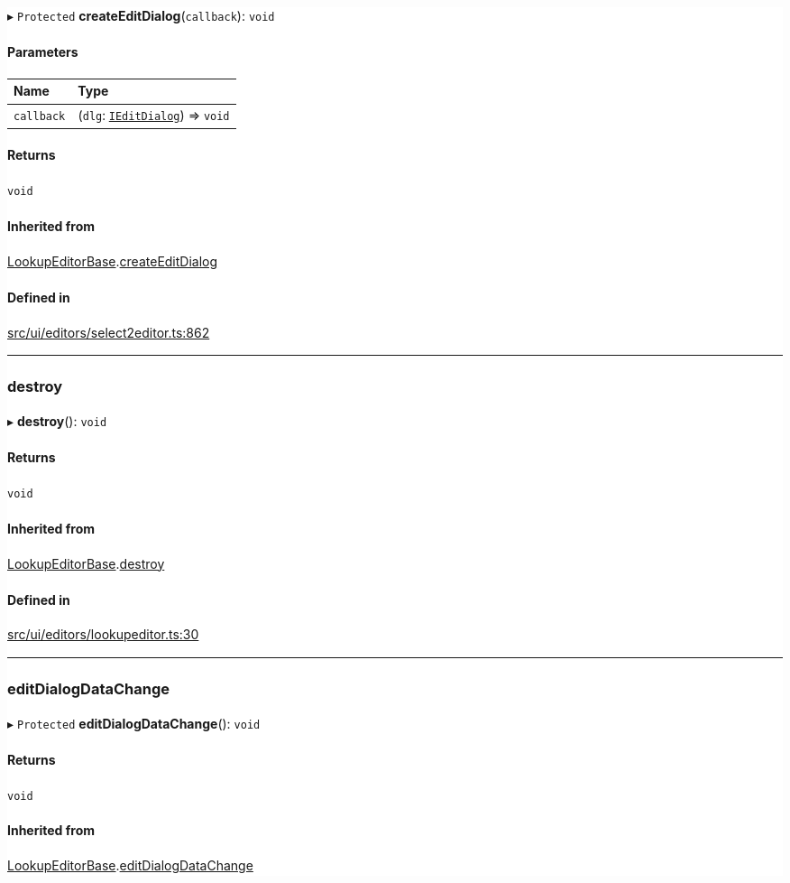 ▸ `Protected` **createEditDialog**(`callback`): `void`

#### Parameters

| Name | Type |
| :------ | :------ |
| `callback` | (`dlg`: [`IEditDialog`](corelib.IEditDialog.md)) => `void` |

#### Returns

`void`

#### Inherited from

[LookupEditorBase](corelib.LookupEditorBase.md).[createEditDialog](corelib.LookupEditorBase.md#createeditdialog)

#### Defined in

[src/ui/editors/select2editor.ts:862](https://github.com/serenity-is/serenity/blob/master/packages/corelib/src/ui/editors/select2editor.ts#line&#x3D;862)

___

### destroy

▸ **destroy**(): `void`

#### Returns

`void`

#### Inherited from

[LookupEditorBase](corelib.LookupEditorBase.md).[destroy](corelib.LookupEditorBase.md#destroy)

#### Defined in

[src/ui/editors/lookupeditor.ts:30](https://github.com/serenity-is/serenity/blob/master/packages/corelib/src/ui/editors/lookupeditor.ts#line&#x3D;30)

___

### editDialogDataChange

▸ `Protected` **editDialogDataChange**(): `void`

#### Returns

`void`

#### Inherited from

[LookupEditorBase](corelib.LookupEditorBase.md).[editDialogDataChange](corelib.LookupEditorBase.md#editdialogdatachange)
